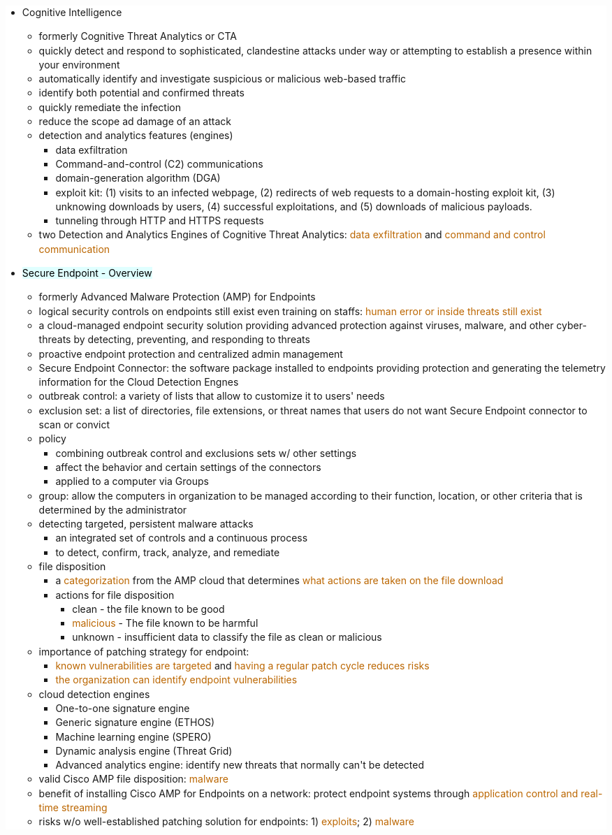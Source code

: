 
- Cognitive Intelligence
  - formerly Cognitive Threat Analytics or CTA
  - quickly detect and respond to sophisticated, clandestine attacks under way or attempting to establish a presence within your environment
  - automatically identify and investigate suspicious or malicious web-based traffic
  - identify both potential and confirmed threats
  - quickly remediate the infection
  - reduce the scope ad damage of an attack
  - detection and analytics features (engines)
    - data exfiltration
    - Command-and-control (C2) communications
    - domain-generation algorithm (DGA)
    - exploit kit: (1) visits to an infected webpage, (2) redirects of web requests to a domain-hosting exploit kit, (3) unknowing downloads by users, (4) successful exploitations, and (5) downloads of malicious payloads.
    - tunneling through HTTP and HTTPS requests
  - two Detection and Analytics Engines of Cognitive Threat Analytics: <span style="color: #bb6600">data exfiltration</span> and <span style="color: #bb6600">command and control communication</span>


- <mark style="background: #e0ffff;">Secure Endpoint - Overview</mark>
  - formerly Advanced Malware Protection (AMP) for Endpoints
  - logical security controls on endpoints still exist even training on staffs: <span style="color: #bb6600;">human error or inside threats still exist</span>
  - a cloud-managed endpoint security solution providing advanced protection against viruses, malware, and other cyber-threats by detecting, preventing, and responding to threats
  - proactive endpoint protection and centralized admin management
  - Secure Endpoint Connector: the software package installed to endpoints providing protection and generating the telemetry information for the Cloud Detection Engnes
  - outbreak control: a variety of lists that allow to customize it to users' needs
  - exclusion set: a list of directories, file extensions, or threat names that users do not want Secure Endpoint connector to scan or convict
  - policy
    - combining outbreak control and exclusions sets w/ other settings
    - affect the behavior and certain settings of the connectors
    - applied to a computer via Groups
  - group: allow the computers in organization to be managed according to their function, location, or  other criteria that is determined by the administrator
  - detecting targeted, persistent malware attacks
    - an integrated set of controls and a continuous process
    - to detect, confirm, track, analyze, and remediate 
  - file disposition
    - a <span style="color: #bb6600">categorization</span> from the AMP cloud that determines <span style="color: #bb6600">what actions are taken on the file download</span>
    - actions for file disposition
      - clean - the file known to be good
      - <span style="color: #bb6600;">malicious</span> - The file known to be harmful
      - unknown - insufficient data to classify the file as clean or malicious
  - importance of patching strategy for endpoint:
    - <span style="color: #bb6600;">known vulnerabilities are targeted</span> and <span style="color: #bb6600;">having a regular patch cycle reduces risks</span>
    - <span style="color: #bb6600;">the organization can identify endpoint vulnerabilities</span>
  - cloud detection engines
    - One-to-one signature engine
    - Generic signature engine (ETHOS)
    - Machine learning engine (SPERO)
    - Dynamic analysis engine (Threat Grid)
    - Advanced analytics engine: identify new threats that normally can't be detected
  - valid Cisco AMP file disposition: <span style="color: #bb6600;">malware</span>
  - benefit of installing Cisco AMP for Endpoints on a network: protect endpoint systems through <span style="color: #bb6600;">application control and real-time streaming</span>
  - risks w/o well-established patching solution for endpoints: 1) <span style="color: #bb6600;">exploits</span>; 2) <span style="color: #bb6600;">malware </span>